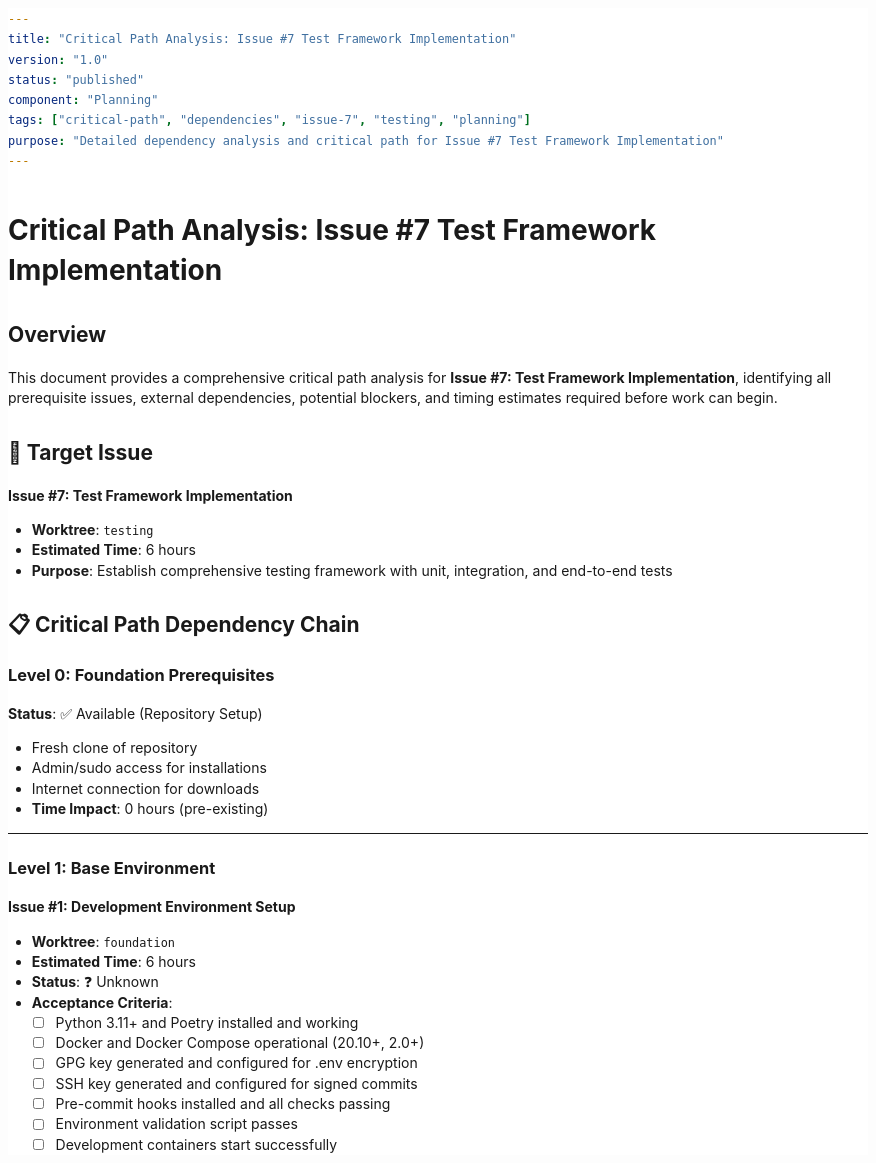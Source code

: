 ```yaml
---
title: "Critical Path Analysis: Issue #7 Test Framework Implementation"
version: "1.0"
status: "published"
component: "Planning"
tags: ["critical-path", "dependencies", "issue-7", "testing", "planning"]
purpose: "Detailed dependency analysis and critical path for Issue #7 Test Framework Implementation"
---
```


# Critical Path Analysis: Issue #7 Test Framework Implementation

## Overview

This document provides a comprehensive critical path analysis for **Issue #7: Test Framework Implementation**, identifying all prerequisite issues, external dependencies, potential blockers, and timing estimates required before work can begin.

## 🎯 Target Issue

**Issue #7: Test Framework Implementation**
- **Worktree**: `testing`
- **Estimated Time**: 6 hours
- **Purpose**: Establish comprehensive testing framework with unit, integration, and end-to-end tests

## 📋 Critical Path Dependency Chain

### Level 0: Foundation Prerequisites
**Status**: ✅ Available (Repository Setup)
- Fresh clone of repository
- Admin/sudo access for installations  
- Internet connection for downloads
- **Time Impact**: 0 hours (pre-existing)

---

### Level 1: Base Environment
**Issue #1: Development Environment Setup**
- **Worktree**: `foundation`
- **Estimated Time**: 6 hours
- **Status**: ❓ Unknown
- **Acceptance Criteria**:
  - [ ] Python 3.11+ and Poetry installed and working
  - [ ] Docker and Docker Compose operational (20.10+, 2.0+)
  - [ ] GPG key generated and configured for .env encryption
  - [ ] SSH key generated and configured for signed commits
  - [ ] Pre-commit hooks installed and all checks passing
  - [ ] Environment validation script passes
  - [ ] Development containers start successfully

